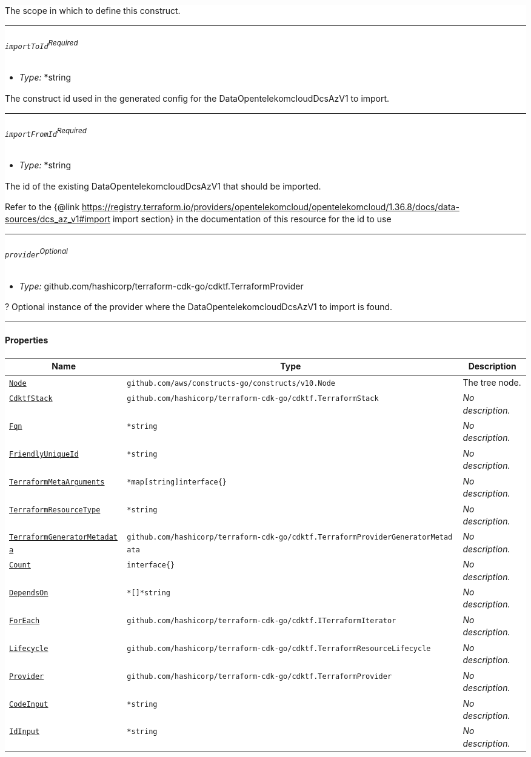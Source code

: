The scope in which to define this construct.

---

###### `importToId`<sup>Required</sup> <a name="importToId" id="@cdktf/provider-opentelekomcloud.dataOpentelekomcloudDcsAzV1.DataOpentelekomcloudDcsAzV1.generateConfigForImport.parameter.importToId"></a>

- *Type:* *string

The construct id used in the generated config for the DataOpentelekomcloudDcsAzV1 to import.

---

###### `importFromId`<sup>Required</sup> <a name="importFromId" id="@cdktf/provider-opentelekomcloud.dataOpentelekomcloudDcsAzV1.DataOpentelekomcloudDcsAzV1.generateConfigForImport.parameter.importFromId"></a>

- *Type:* *string

The id of the existing DataOpentelekomcloudDcsAzV1 that should be imported.

Refer to the {@link https://registry.terraform.io/providers/opentelekomcloud/opentelekomcloud/1.36.8/docs/data-sources/dcs_az_v1#import import section} in the documentation of this resource for the id to use

---

###### `provider`<sup>Optional</sup> <a name="provider" id="@cdktf/provider-opentelekomcloud.dataOpentelekomcloudDcsAzV1.DataOpentelekomcloudDcsAzV1.generateConfigForImport.parameter.provider"></a>

- *Type:* github.com/hashicorp/terraform-cdk-go/cdktf.TerraformProvider

? Optional instance of the provider where the DataOpentelekomcloudDcsAzV1 to import is found.

---

#### Properties <a name="Properties" id="Properties"></a>

| **Name** | **Type** | **Description** |
| --- | --- | --- |
| <code><a href="#@cdktf/provider-opentelekomcloud.dataOpentelekomcloudDcsAzV1.DataOpentelekomcloudDcsAzV1.property.node">Node</a></code> | <code>github.com/aws/constructs-go/constructs/v10.Node</code> | The tree node. |
| <code><a href="#@cdktf/provider-opentelekomcloud.dataOpentelekomcloudDcsAzV1.DataOpentelekomcloudDcsAzV1.property.cdktfStack">CdktfStack</a></code> | <code>github.com/hashicorp/terraform-cdk-go/cdktf.TerraformStack</code> | *No description.* |
| <code><a href="#@cdktf/provider-opentelekomcloud.dataOpentelekomcloudDcsAzV1.DataOpentelekomcloudDcsAzV1.property.fqn">Fqn</a></code> | <code>*string</code> | *No description.* |
| <code><a href="#@cdktf/provider-opentelekomcloud.dataOpentelekomcloudDcsAzV1.DataOpentelekomcloudDcsAzV1.property.friendlyUniqueId">FriendlyUniqueId</a></code> | <code>*string</code> | *No description.* |
| <code><a href="#@cdktf/provider-opentelekomcloud.dataOpentelekomcloudDcsAzV1.DataOpentelekomcloudDcsAzV1.property.terraformMetaArguments">TerraformMetaArguments</a></code> | <code>*map[string]interface{}</code> | *No description.* |
| <code><a href="#@cdktf/provider-opentelekomcloud.dataOpentelekomcloudDcsAzV1.DataOpentelekomcloudDcsAzV1.property.terraformResourceType">TerraformResourceType</a></code> | <code>*string</code> | *No description.* |
| <code><a href="#@cdktf/provider-opentelekomcloud.dataOpentelekomcloudDcsAzV1.DataOpentelekomcloudDcsAzV1.property.terraformGeneratorMetadata">TerraformGeneratorMetadata</a></code> | <code>github.com/hashicorp/terraform-cdk-go/cdktf.TerraformProviderGeneratorMetadata</code> | *No description.* |
| <code><a href="#@cdktf/provider-opentelekomcloud.dataOpentelekomcloudDcsAzV1.DataOpentelekomcloudDcsAzV1.property.count">Count</a></code> | <code>interface{}</code> | *No description.* |
| <code><a href="#@cdktf/provider-opentelekomcloud.dataOpentelekomcloudDcsAzV1.DataOpentelekomcloudDcsAzV1.property.dependsOn">DependsOn</a></code> | <code>*[]*string</code> | *No description.* |
| <code><a href="#@cdktf/provider-opentelekomcloud.dataOpentelekomcloudDcsAzV1.DataOpentelekomcloudDcsAzV1.property.forEach">ForEach</a></code> | <code>github.com/hashicorp/terraform-cdk-go/cdktf.ITerraformIterator</code> | *No description.* |
| <code><a href="#@cdktf/provider-opentelekomcloud.dataOpentelekomcloudDcsAzV1.DataOpentelekomcloudDcsAzV1.property.lifecycle">Lifecycle</a></code> | <code>github.com/hashicorp/terraform-cdk-go/cdktf.TerraformResourceLifecycle</code> | *No description.* |
| <code><a href="#@cdktf/provider-opentelekomcloud.dataOpentelekomcloudDcsAzV1.DataOpentelekomcloudDcsAzV1.property.provider">Provider</a></code> | <code>github.com/hashicorp/terraform-cdk-go/cdktf.TerraformProvider</code> | *No description.* |
| <code><a href="#@cdktf/provider-opentelekomcloud.dataOpentelekomcloudDcsAzV1.DataOpentelekomcloudDcsAzV1.property.codeInput">CodeInput</a></code> | <code>*string</code> | *No description.* |
| <code><a href="#@cdktf/provider-opentelekomcloud.dataOpentelekomcloudDcsAzV1.DataOpentelekomcloudDcsAzV1.property.idInput">IdInput</a></code> | <code>*string</code> | *No description.* |